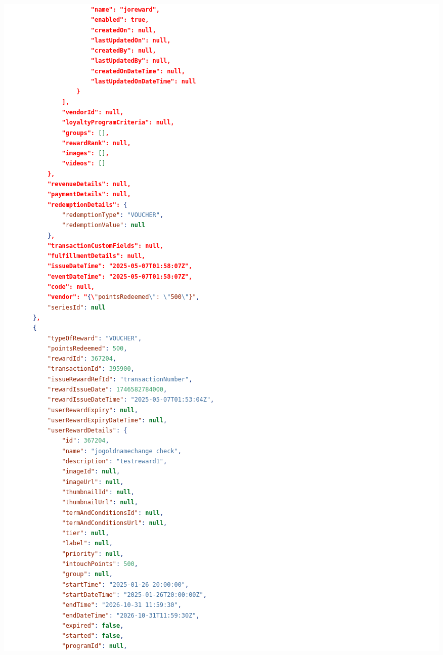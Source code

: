 ```json
                        "name": "joreward",
                        "enabled": true,
                        "createdOn": null,
                        "lastUpdatedOn": null,
                        "createdBy": null,
                        "lastUpdatedBy": null,
                        "createdOnDateTime": null,
                        "lastUpdatedOnDateTime": null
                    }
                ],
                "vendorId": null,
                "loyaltyProgramCriteria": null,
                "groups": [],
                "rewardRank": null,
                "images": [],
                "videos": []
            },
            "revenueDetails": null,
            "paymentDetails": null,
            "redemptionDetails": {
                "redemptionType": "VOUCHER",
                "redemptionValue": null
            },
            "transactionCustomFields": null,
            "fulfillmentDetails": null,
            "issueDateTime": "2025-05-07T01:58:07Z",
            "eventDateTime": "2025-05-07T01:58:07Z",
            "code": null,
            "vendor": "{\"pointsRedeemed\": \"500\"}",
            "seriesId": null
        },
        {
            "typeOfReward": "VOUCHER",
            "pointsRedeemed": 500,
            "rewardId": 367204,
            "transactionId": 395900,
            "issueRewardRefId": "transactionNumber",
            "rewardIssueDate": 1746582784000,
            "rewardIssueDateTime": "2025-05-07T01:53:04Z",
            "userRewardExpiry": null,
            "userRewardExpiryDateTime": null,
            "userRewardDetails": {
                "id": 367204,
                "name": "jogoldnamechange check",
                "description": "testreward1",
                "imageId": null,
                "imageUrl": null,
                "thumbnailId": null,
                "thumbnailUrl": null,
                "termAndConditionsId": null,
                "termAndConditionsUrl": null,
                "tier": null,
                "label": null,
                "priority": null,
                "intouchPoints": 500,
                "group": null,
                "startTime": "2025-01-26 20:00:00",
                "startDateTime": "2025-01-26T20:00:00Z",
                "endTime": "2026-10-31 11:59:30",
                "endDateTime": "2026-10-31T11:59:30Z",
                "expired": false,
                "started": false,
                "programId": null,
```